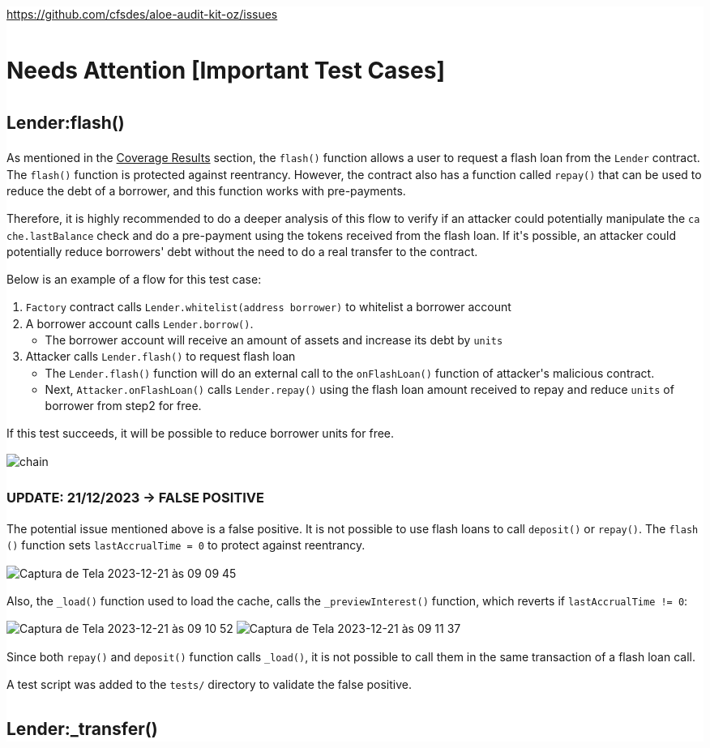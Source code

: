 https://github.com/cfsdes/aloe-audit-kit-oz/issues

# Needs Attention [Important Test Cases] <a name="4">

## Lender:flash() <a name="4.1">

As mentioned in the [Coverage Results](#2.4.3) section, the `flash()` function allows a user to request a flash loan from the `Lender` contract. The `flash()` function is protected against reentrancy. However, the contract also has a function called `repay()` that can be used to reduce the debt of a borrower, and this function works with pre-payments.

Therefore, it is highly recommended to do a deeper analysis of this flow to verify if an attacker could potentially manipulate the `cache.lastBalance` check and do a pre-payment using the tokens received from the flash loan. If it's possible, an attacker could potentially reduce borrowers' debt without the need to do a real transfer to the contract.

Below is an example of a flow for this test case:
1. `Factory` contract calls `Lender.whitelist(address borrower)` to whitelist a borrower account
2. A borrower account calls `Lender.borrow()`.
      - The borrower account will receive an amount of assets and increase its debt by `units`
3. Attacker calls `Lender.flash()` to request flash loan
      - The `Lender.flash()` function will do an external call to the `onFlashLoan()` function of attacker's malicious contract.
      - Next, `Attacker.onFlashLoan()` calls `Lender.repay()` using the flash loan amount received to repay and reduce `units` of borrower from step2 for free.

If this test succeeds, it will be possible to reduce borrower units for free.

![chain](https://github.com/cfsdes/aloe-audit-kit-oz/assets/20214824/70886a79-79d3-42a1-bc5b-759b1820274f)

### UPDATE: 21/12/2023 -> FALSE POSITIVE <a name="4.1.1">

The potential issue mentioned above is a false positive. It is not possible to use flash loans to call `deposit()` or `repay()`. The `flash()` function sets `lastAccrualTime = 0` to protect against reentrancy. 

![Captura de Tela 2023-12-21 às 09 09 45](https://github.com/cfsdes/aloe-audit-kit-oz/assets/20214824/327fe8d5-9b41-4f17-ac66-87054548054b)

Also, the `_load()` function used to load the cache, calls the `_previewInterest()` function, which reverts if `lastAccrualTime != 0`:

<img width="1055" alt="Captura de Tela 2023-12-21 às 09 10 52" src="https://github.com/cfsdes/aloe-audit-kit-oz/assets/20214824/6ab7f609-23cf-46ab-bf65-173b2fcdc523">
<img width="1055" alt="Captura de Tela 2023-12-21 às 09 11 37" src="https://github.com/cfsdes/aloe-audit-kit-oz/assets/20214824/a42491b7-3ca7-49fa-927f-8cd97e9eb285">

Since both `repay()` and `deposit()` function calls `_load()`, it is not possible to call them in the same transaction of a flash loan call.

A test script was added to the `tests/` directory to validate the false positive.

## Lender:_transfer() <a name="4.2">

